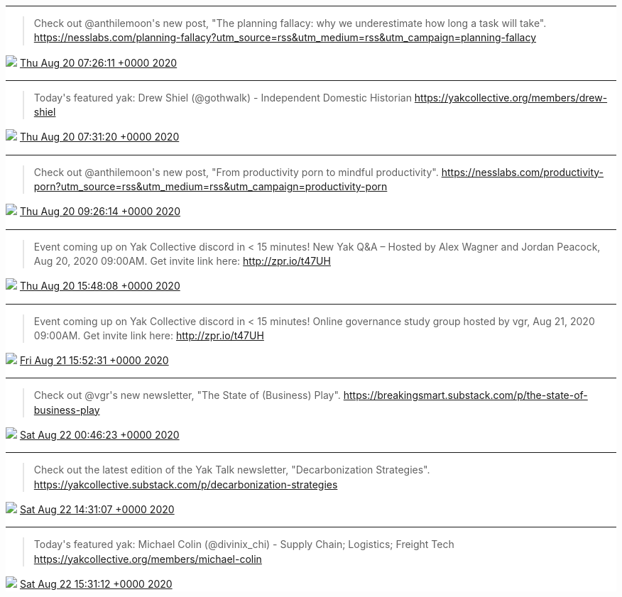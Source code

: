 ----

> Check out @anthilemoon's new post, "The planning fallacy: why we underestimate how long a task will take". https://nesslabs.com/planning-fallacy?utm_source=rss&utm_medium=rss&utm_campaign=planning-fallacy

<img src="media/tweet.ico" width="12" /> [Thu Aug 20 07:26:11 +0000 2020](https://twitter.com/yak_collective/status/1296347785680347140)

----

> Today's featured yak: Drew Shiel (@gothwalk) - Independent Domestic Historian https://yakcollective.org/members/drew-shiel

<img src="media/tweet.ico" width="12" /> [Thu Aug 20 07:31:20 +0000 2020](https://twitter.com/yak_collective/status/1296349080529108992)

----

> Check out @anthilemoon's new post, "From productivity porn to mindful productivity". https://nesslabs.com/productivity-porn?utm_source=rss&utm_medium=rss&utm_campaign=productivity-porn

<img src="media/tweet.ico" width="12" /> [Thu Aug 20 09:26:14 +0000 2020](https://twitter.com/yak_collective/status/1296377995553394688)

----

> Event coming up on Yak Collective discord in &lt; 15 minutes! New Yak Q&amp;A – Hosted by Alex Wagner and Jordan Peacock, Aug 20, 2020 09:00AM. Get invite link here: http://zpr.io/t47UH

<img src="media/tweet.ico" width="12" /> [Thu Aug 20 15:48:08 +0000 2020](https://twitter.com/yak_collective/status/1296474103721996289)

----

> Event coming up on Yak Collective discord in &lt; 15 minutes! Online governance study group hosted by vgr, Aug 21, 2020 09:00AM. Get invite link here: http://zpr.io/t47UH

<img src="media/tweet.ico" width="12" /> [Fri Aug 21 15:52:31 +0000 2020](https://twitter.com/yak_collective/status/1296837594978885633)

----

> Check out @vgr's new newsletter, "The State of (Business) Play". https://breakingsmart.substack.com/p/the-state-of-business-play

<img src="media/tweet.ico" width="12" /> [Sat Aug 22 00:46:23 +0000 2020](https://twitter.com/yak_collective/status/1296971947516014592)

----

> Check out the latest edition of the Yak Talk newsletter, "Decarbonization Strategies". https://yakcollective.substack.com/p/decarbonization-strategies

<img src="media/tweet.ico" width="12" /> [Sat Aug 22 14:31:07 +0000 2020](https://twitter.com/yak_collective/status/1297179498815856641)

----

> Today's featured yak: Michael Colin (@divinix_chi) - Supply Chain; Logistics; Freight Tech https://yakcollective.org/members/michael-colin

<img src="media/tweet.ico" width="12" /> [Sat Aug 22 15:31:12 +0000 2020](https://twitter.com/yak_collective/status/1297194620095528960)
